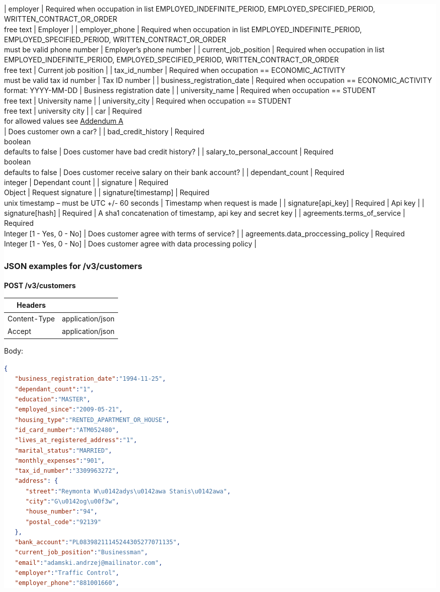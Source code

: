 | employer                        | Required when occupation in list EMPLOYED_INDEFINITE_PERIOD, EMPLOYED_SPECIFIED_PERIOD, WRITTEN_CONTRACT_OR_ORDER <br /> free text                  | Employer                                                   |
| employer_phone                  | Required when occupation in list EMPLOYED_INDEFINITE_PERIOD, EMPLOYED_SPECIFIED_PERIOD, WRITTEN_CONTRACT_OR_ORDER <br /> must be valid phone number | Employer’s phone number                                    |
| current_job_position            | Required when occupation in list EMPLOYED_INDEFINITE_PERIOD, EMPLOYED_SPECIFIED_PERIOD, WRITTEN_CONTRACT_OR_ORDER <br /> free text                  | Current job position                                       |
| tax_id_number                   | Required when occupation == ECONOMIC_ACTIVITY <br /> must be valid tax id number                                                                    | Tax ID number                                              |
| business_registration_date      | Required when occupation == ECONOMIC_ACTIVITY <br /> format: YYYY-MM-DD                                                                             | Business registration date                                 |
| university_name                 | Required when occupation == STUDENT <br /> free text                                                                                                | University name                                            |
| university_city                 | Required when occupation == STUDENT <br /> free text                                                                                                | university city                                            |
| car                             | Required <br /> for allowed values see [Addendum A](#addendum-a---enums) <br />                                                                                                          | Does customer own a car?                                   |
| bad_credit_history              | Required <br /> boolean <br /> defaults to false                                                                                                          | Does customer have bad credit history?                                  |
| salary_to_personal_account      | Required <br /> boolean <br /> defaults to false                                                                                                          | Does customer receive salary on their bank account?        |
| dependant_count                 | Required <br /> integer                                                                                                                   | Dependant count        |
| signature                       | Required <br /> Object                                                                                                                              | Request signature                                          |
| signature[timestamp]            | Required <br /> unix timestamp – must be UTC +/- 60 seconds                                                                                         | Timestamp when request is made                             |
| signature[api_key]              | Required                                                                                                                                      | Api key                                                    |
| signature[hash]                 | Required                                                                                                                                      | A sha1 concatenation of timestamp, api key and secret key  |
| agreements.terms_of_service     | Required <br /> Integer [1 - Yes, 0 - No]                                                                                                           | Does customer agree with terms of service?                 |
| agreements.data_proccessing_policy | Required <br /> Integer [1 - Yes, 0 - No]                                                                                                        | Does customer agree with data processing policy             |         


### JSON examples for /v3/customers

**POST /v3/customers**

| Headers      |                  |
|--------------|------------------|
| Content-Type | application/json |
| Accept       | application/json |

Body:
```json
{  
   "business_registration_date":"1994-11-25",
   "dependant_count":"1",
   "education":"MASTER",
   "employed_since":"2009-05-21",
   "housing_type":"RENTED_APARTMENT_OR_HOUSE",
   "id_card_number":"ATM052480",
   "lives_at_registered_address":"1",
   "marital_status":"MARRIED",
   "monthly_expenses":"901",
   "tax_id_number":"3309963272",
   "address": {
      "street":"Reymonta W\u0142adys\u0142awa Stanis\u0142awa",
      "city":"G\u0142og\u00f3w",
      "house_number":"94",
      "postal_code":"92139"
   },
   "bank_account":"PL08398211145244305277071135",
   "current_job_position":"Businessman",
   "email":"adamski.andrzej@mailinator.com",
   "employer":"Traffic Control",
   "employer_phone":"881001660",
```